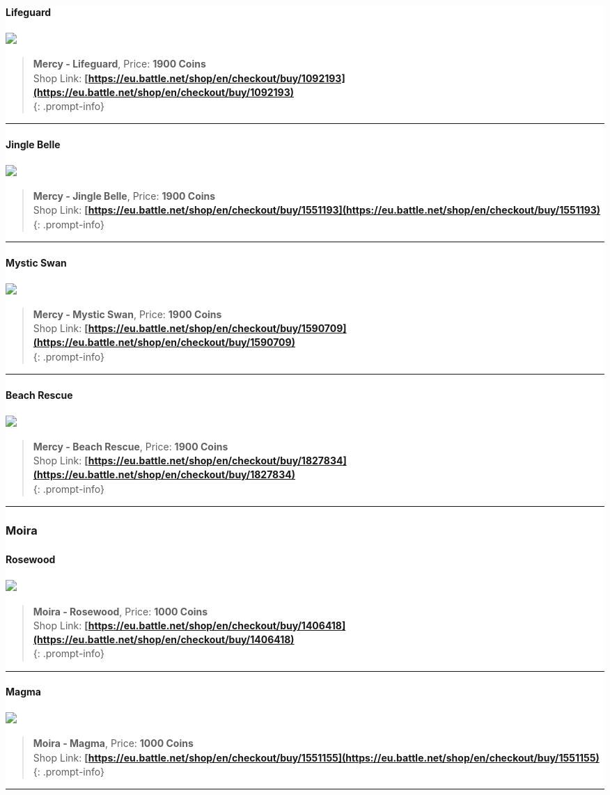 
#### Lifeguard  
![](https://catalog.blzstatic.com/1b/c9d5d7c6c32c418407ab8c3e310bbc87-mediaItem?imwidth=320&imdensity=2)  
> **Mercy - Lifeguard**, Price: **1900 Coins**  
Shop Link: **[https://eu.battle.net/shop/en/checkout/buy/1092193](https://eu.battle.net/shop/en/checkout/buy/1092193)**  
{: .prompt-info}  

---

#### Jingle Belle  
![](https://catalog.blzstatic.com/55/d0ff1e122de21d22b78e3958fe415cf4-lgnd.png?imwidth=320&imdensity=2)  
> **Mercy - Jingle Belle**, Price: **1900 Coins**  
Shop Link: **[https://eu.battle.net/shop/en/checkout/buy/1551193](https://eu.battle.net/shop/en/checkout/buy/1551193)**  
{: .prompt-info}  

---

#### Mystic Swan  
![](https://catalog.blzstatic.com/fc8/76d39997052bad93f106061554380bb8-lgnd.png?imwidth=320&imdensity=2)  
> **Mercy - Mystic Swan**, Price: **1900 Coins**  
Shop Link: **[https://eu.battle.net/shop/en/checkout/buy/1590709](https://eu.battle.net/shop/en/checkout/buy/1590709)**  
{: .prompt-info}  

---

#### Beach Rescue  
![](https://catalog.blzstatic.com/f8d/22abf55e47b59d0c3e947052f376e7f3-WEB_S11_LifeguardMercy_Bundle.png?imwidth=320&imdensity=2)  
> **Mercy - Beach Rescue**, Price: **1900 Coins**  
Shop Link: **[https://eu.battle.net/shop/en/checkout/buy/1827834](https://eu.battle.net/shop/en/checkout/buy/1827834)**  
{: .prompt-info}  

---

### Moira  
#### Rosewood  
![](https://catalog.blzstatic.com/f81/e91b939fbdfcdbd601602f63bf1ad8b6-mediaItem?imwidth=320&imdensity=2)  
> **Moira - Rosewood**, Price: **1000 Coins**  
Shop Link: **[https://eu.battle.net/shop/en/checkout/buy/1406418](https://eu.battle.net/shop/en/checkout/buy/1406418)**  
{: .prompt-info}  

---

#### Magma  
![](https://catalog.blzstatic.com/5c/b5cdf833c1793658b679fa5a97efe7bb-epic.png?imwidth=320&imdensity=2)  
> **Moira - Magma**, Price: **1000 Coins**  
Shop Link: **[https://eu.battle.net/shop/en/checkout/buy/1551155](https://eu.battle.net/shop/en/checkout/buy/1551155)**  
{: .prompt-info}  

---